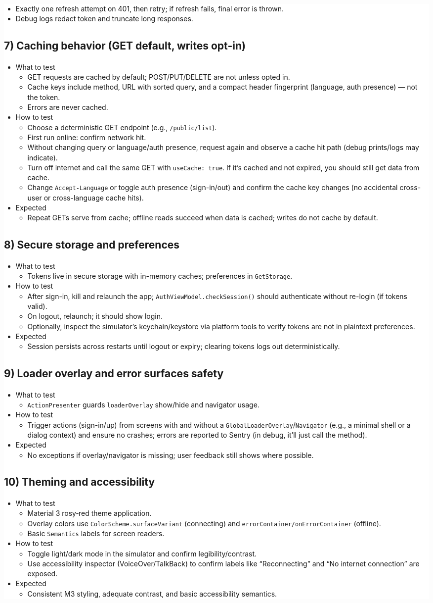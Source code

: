   - Exactly one refresh attempt on 401, then retry; if refresh fails, final error is thrown.
  - Debug logs redact token and truncate long responses.


## 7) Caching behavior (GET default, writes opt-in)
- What to test
  - GET requests are cached by default; POST/PUT/DELETE are not unless opted in.
  - Cache keys include method, URL with sorted query, and a compact header fingerprint (language, auth presence) — not the token.
  - Errors are never cached.
- How to test
  - Choose a deterministic GET endpoint (e.g., `/public/list`).
  - First run online: confirm network hit.
  - Without changing query or language/auth presence, request again and observe a cache hit path (debug prints/logs may indicate).
  - Turn off internet and call the same GET with `useCache: true`. If it’s cached and not expired, you should still get data from cache.
  - Change `Accept-Language` or toggle auth presence (sign-in/out) and confirm the cache key changes (no accidental cross-user or cross-language cache hits).
- Expected
  - Repeat GETs serve from cache; offline reads succeed when data is cached; writes do not cache by default.


## 8) Secure storage and preferences
- What to test
  - Tokens live in secure storage with in-memory caches; preferences in `GetStorage`.
- How to test
  - After sign-in, kill and relaunch the app; `AuthViewModel.checkSession()` should authenticate without re-login (if tokens valid).
  - On logout, relaunch; it should show login.
  - Optionally, inspect the simulator’s keychain/keystore via platform tools to verify tokens are not in plaintext preferences.
- Expected
  - Session persists across restarts until logout or expiry; clearing tokens logs out deterministically.


## 9) Loader overlay and error surfaces safety
- What to test
  - `ActionPresenter` guards `loaderOverlay` show/hide and navigator usage.
- How to test
  - Trigger actions (sign-in/up) from screens with and without a `GlobalLoaderOverlay`/`Navigator` (e.g., a minimal shell or a dialog context) and ensure no crashes; errors are reported to Sentry (in debug, it’ll just call the method).
- Expected
  - No exceptions if overlay/navigator is missing; user feedback still shows where possible.


## 10) Theming and accessibility
- What to test
  - Material 3 rosy‑red theme application.
  - Overlay colors use `ColorScheme.surfaceVariant` (connecting) and `errorContainer/onErrorContainer` (offline).
  - Basic `Semantics` labels for screen readers.
- How to test
  - Toggle light/dark mode in the simulator and confirm legibility/contrast.
  - Use accessibility inspector (VoiceOver/TalkBack) to confirm labels like “Reconnecting” and “No internet connection” are exposed.
- Expected
  - Consistent M3 styling, adequate contrast, and basic accessibility semantics.
